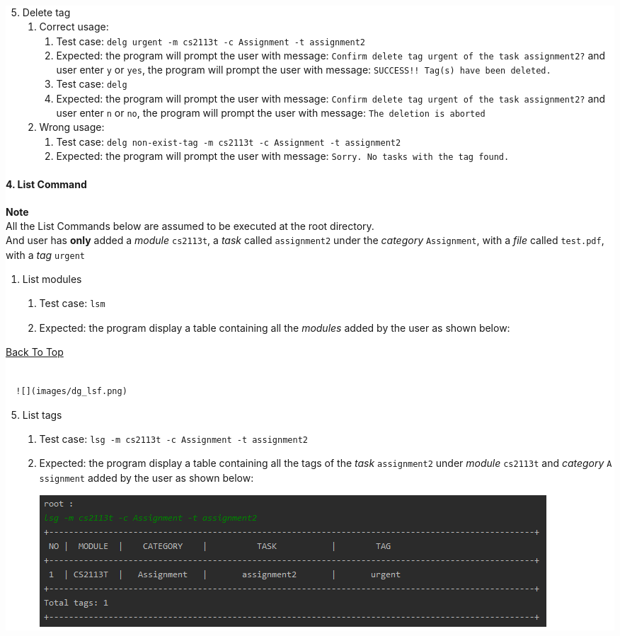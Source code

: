 5. Delete tag
   1. Correct usage: 
      1. Test case: `delg urgent -m cs2113t -c Assignment -t assignment2`
      2. Expected: the program will prompt the user with message: `Confirm delete tag urgent of the task assignment2?` and user enter `y` or `yes`, the program will prompt the user with message: `SUCCESS!! Tag(s) have been deleted.`
      1. Test case: `delg`
      2. Expected: the program will prompt the user with message: `Confirm delete tag urgent of the task assignment2?` and user enter `n` or `no`, the program will prompt the user with message: `The deletion is aborted`
   2. Wrong usage:
      1. Test case: `delg non-exist-tag -m cs2113t -c Assignment -t assignment2` 
      2. Expected: the program will prompt the user with message: `Sorry. No tasks with the tag found.`

#### 4. List Command
<div class="alert alert-warning">  
<i class="fa fa-exclamation"></i> <b>Note</b> <br>   
All the List Commands below are assumed to be executed at the root directory.<br> And user has <b>only</b> added a <i>module</i> <code>cs2113t</code>, a <i>task</i> called <code>assignment2</code> under the <i>category</i> <code>Assignment</code>, with a <i>file</i> called <code>test.pdf</code>, with a <i>tag</i> <code>urgent</code>
</div>

1. List modules

   1. Test case: `lsm`

   2. Expected: the program display a table containing all the *modules* added by the user as shown below:


[Back To Top](#table-of-contents)    
<br>  

      ![](images/dg_lsf.png)
   
5. List tags

   1. Test case: `lsg -m cs2113t -c Assignment -t assignment2`

   2. Expected: the program display a table containing all the tags of the *task* `assignment2` under *module* `cs2113t` and *category* `Assignment` added by the user as shown below:

      ![](images/dg_lsg.png)
